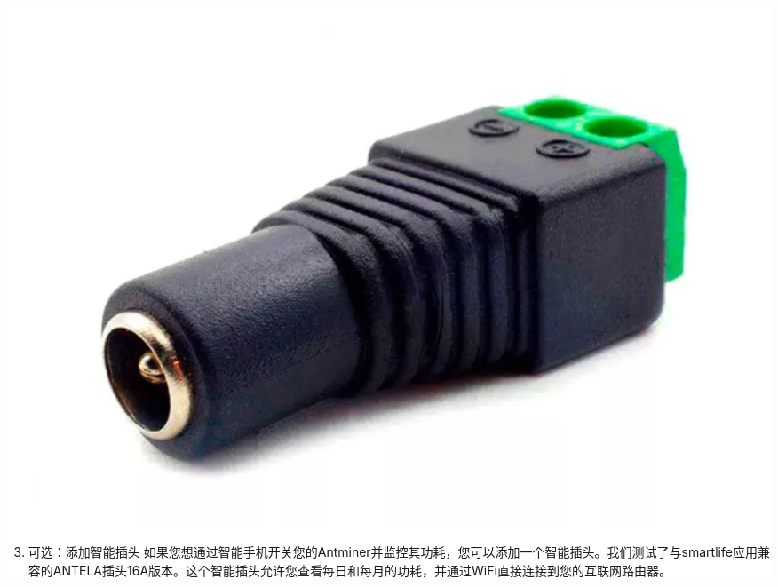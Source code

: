 ![image](assets/en/30.webp)

3. 可选：添加智能插头
   如果您想通过智能手机开关您的Antminer并监控其功耗，您可以添加一个智能插头。我们测试了与smartlife应用兼容的ANTELA插头16A版本。这个智能插头允许您查看每日和每月的功耗，并通过WiFi直接连接到您的互联网路由器。
